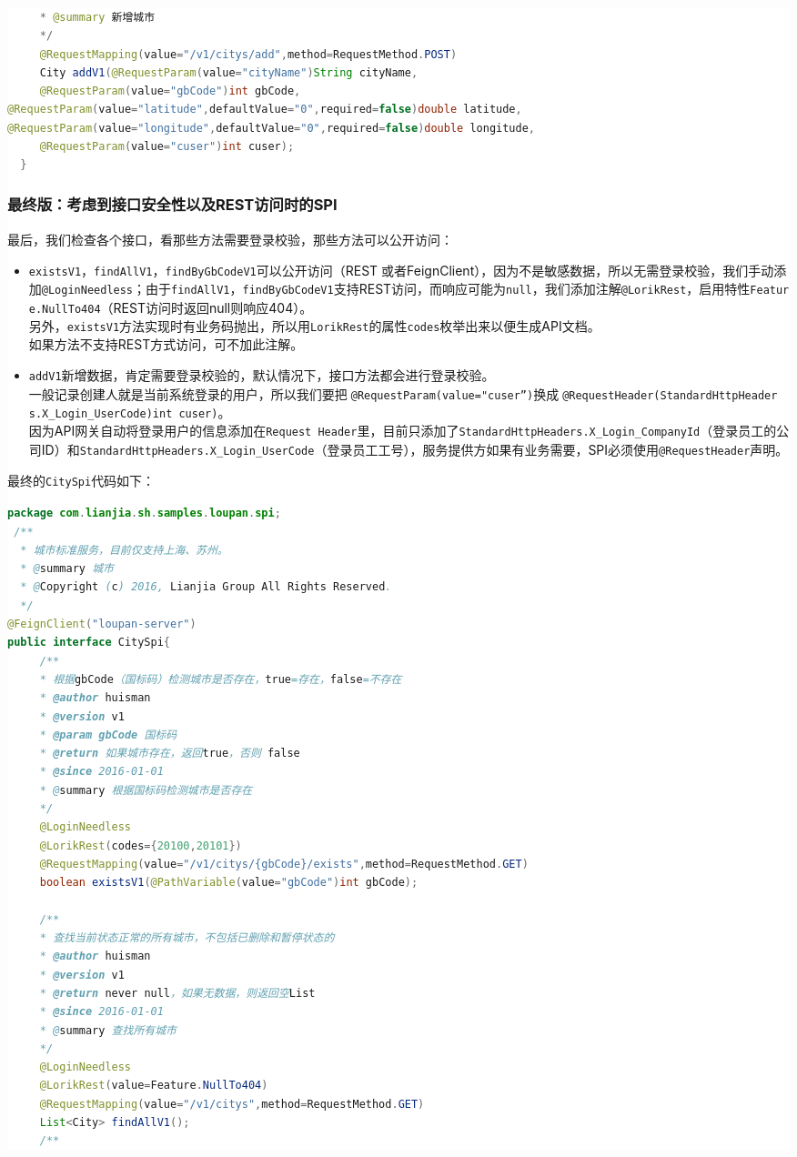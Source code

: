 ```java
     * @summary 新增城市
     */
     @RequestMapping(value="/v1/citys/add",method=RequestMethod.POST)
     City addV1(@RequestParam(value="cityName")String cityName,
     @RequestParam(value="gbCode")int gbCode,
@RequestParam(value="latitude",defaultValue="0",required=false)double latitude,  
@RequestParam(value="longitude",defaultValue="0",required=false)double longitude,
     @RequestParam(value="cuser")int cuser);
  }

```


### 最终版：考虑到接口安全性以及REST访问时的SPI
最后，我们检查各个接口，看那些方法需要登录校验，那些方法可以公开访问：
* `existsV1`，`findAllV1`，`findByGbCodeV1`可以公开访问（REST 或者FeignClient），因为不是敏感数据，所以无需登录校验，我们手动添加`@LoginNeedless`；由于`findAllV1`，`findByGbCodeV1`支持REST访问，而响应可能为`null`，我们添加注解`@LorikRest`，启用特性`Feature.NullTo404`（REST访问时返回null则响应404）。  
另外，`existsV1`方法实现时有业务码抛出，所以用`LorikRest`的属性`codes`枚举出来以便生成API文档。  
如果方法不支持REST方式访问，可不加此注解。  

* `addV1`新增数据，肯定需要登录校验的，默认情况下，接口方法都会进行登录校验。  
一般记录创建人就是当前系统登录的用户，所以我们要把 `@RequestParam(value="cuser”)`换成 `@RequestHeader(StandardHttpHeaders.X_Login_UserCode)int cuser)`。  
因为API网关自动将登录用户的信息添加在`Request Header`里，目前只添加了`StandardHttpHeaders.X_Login_CompanyId`（登录员工的公司ID）和`StandardHttpHeaders.X_Login_UserCode`（登录员工工号），服务提供方如果有业务需要，SPI必须使用`@RequestHeader`声明。

最终的`CitySpi`代码如下：

```java
package com.lianjia.sh.samples.loupan.spi;
 /**
  * 城市标准服务，目前仅支持上海、苏州。
  * @summary 城市
  * @Copyright (c) 2016, Lianjia Group All Rights Reserved.
  */
@FeignClient("loupan-server")
public interface CitySpi{
     /**
     * 根据gbCode（国标码）检测城市是否存在，true=存在，false=不存在
     * @author huisman
     * @version v1
     * @param gbCode 国标码
     * @return 如果城市存在，返回true，否则 false
     * @since 2016-01-01
     * @summary 根据国标码检测城市是否存在
     */
     @LoginNeedless
     @LorikRest(codes={20100,20101})
     @RequestMapping(value="/v1/citys/{gbCode}/exists",method=RequestMethod.GET)
     boolean existsV1(@PathVariable(value="gbCode")int gbCode);
     
     /**
     * 查找当前状态正常的所有城市，不包括已删除和暂停状态的
     * @author huisman
     * @version v1
     * @return never null，如果无数据，则返回空List
     * @since 2016-01-01
     * @summary 查找所有城市
     */
     @LoginNeedless
     @LorikRest(value=Feature.NullTo404)
     @RequestMapping(value="/v1/citys",method=RequestMethod.GET)
     List<City> findAllV1();
     /**
```